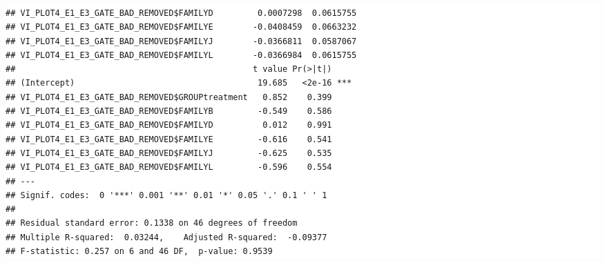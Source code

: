     ## VI_PLOT4_E1_E3_GATE_BAD_REMOVED$FAMILYD         0.0007298  0.0615755
    ## VI_PLOT4_E1_E3_GATE_BAD_REMOVED$FAMILYE        -0.0408459  0.0663232
    ## VI_PLOT4_E1_E3_GATE_BAD_REMOVED$FAMILYJ        -0.0366811  0.0587067
    ## VI_PLOT4_E1_E3_GATE_BAD_REMOVED$FAMILYL        -0.0366984  0.0615755
    ##                                                t value Pr(>|t|)    
    ## (Intercept)                                     19.685   <2e-16 ***
    ## VI_PLOT4_E1_E3_GATE_BAD_REMOVED$GROUPtreatment   0.852    0.399    
    ## VI_PLOT4_E1_E3_GATE_BAD_REMOVED$FAMILYB         -0.549    0.586    
    ## VI_PLOT4_E1_E3_GATE_BAD_REMOVED$FAMILYD          0.012    0.991    
    ## VI_PLOT4_E1_E3_GATE_BAD_REMOVED$FAMILYE         -0.616    0.541    
    ## VI_PLOT4_E1_E3_GATE_BAD_REMOVED$FAMILYJ         -0.625    0.535    
    ## VI_PLOT4_E1_E3_GATE_BAD_REMOVED$FAMILYL         -0.596    0.554    
    ## ---
    ## Signif. codes:  0 '***' 0.001 '**' 0.01 '*' 0.05 '.' 0.1 ' ' 1
    ## 
    ## Residual standard error: 0.1338 on 46 degrees of freedom
    ## Multiple R-squared:  0.03244,    Adjusted R-squared:  -0.09377 
    ## F-statistic: 0.257 on 6 and 46 DF,  p-value: 0.9539
